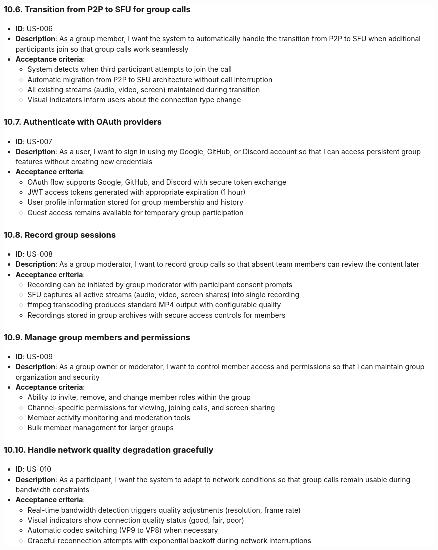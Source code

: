 ### 10.6. Transition from P2P to SFU for group calls
- **ID**: US-006
- **Description**: As a group member, I want the system to automatically handle the transition from P2P to SFU when additional participants join so that group calls work seamlessly
- **Acceptance criteria**:
  - System detects when third participant attempts to join the call
  - Automatic migration from P2P to SFU architecture without call interruption
  - All existing streams (audio, video, screen) maintained during transition
  - Visual indicators inform users about the connection type change

### 10.7. Authenticate with OAuth providers
- **ID**: US-007
- **Description**: As a user, I want to sign in using my Google, GitHub, or Discord account so that I can access persistent group features without creating new credentials
- **Acceptance criteria**:
  - OAuth flow supports Google, GitHub, and Discord with secure token exchange
  - JWT access tokens generated with appropriate expiration (1 hour)
  - User profile information stored for group membership and history
  - Guest access remains available for temporary group participation

### 10.8. Record group sessions
- **ID**: US-008
- **Description**: As a group moderator, I want to record group calls so that absent team members can review the content later
- **Acceptance criteria**:
  - Recording can be initiated by group moderator with participant consent prompts
  - SFU captures all active streams (audio, video, screen shares) into single recording
  - ffmpeg transcoding produces standard MP4 output with configurable quality
  - Recordings stored in group archives with secure access controls for members

### 10.9. Manage group members and permissions
- **ID**: US-009
- **Description**: As a group owner or moderator, I want to control member access and permissions so that I can maintain group organization and security
- **Acceptance criteria**:
  - Ability to invite, remove, and change member roles within the group
  - Channel-specific permissions for viewing, joining calls, and screen sharing
  - Member activity monitoring and moderation tools
  - Bulk member management for larger groups

### 10.10. Handle network quality degradation gracefully
- **ID**: US-010
- **Description**: As a participant, I want the system to adapt to network conditions so that group calls remain usable during bandwidth constraints
- **Acceptance criteria**:
  - Real-time bandwidth detection triggers quality adjustments (resolution, frame rate)
  - Visual indicators show connection quality status (good, fair, poor)
  - Automatic codec switching (VP9 to VP8) when necessary
  - Graceful reconnection attempts with exponential backoff during network interruptions
